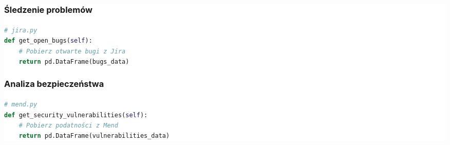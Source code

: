### Śledzenie problemów

```python
# jira.py
def get_open_bugs(self):
    # Pobierz otwarte bugi z Jira
    return pd.DataFrame(bugs_data)
```

### Analiza bezpieczeństwa

```python
# mend.py
def get_security_vulnerabilities(self):
    # Pobierz podatności z Mend
    return pd.DataFrame(vulnerabilities_data)
```